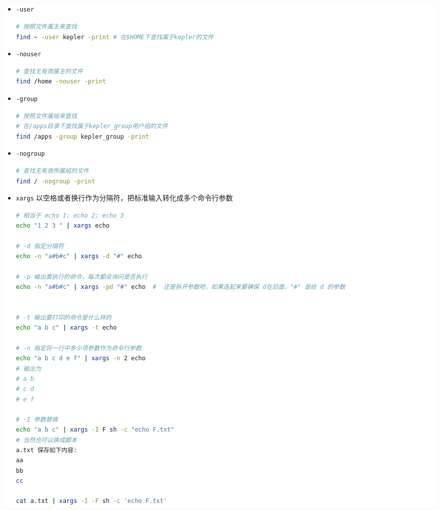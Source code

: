 - `-user`

  ```sh
  # 按照文件属主来查找
  find ~ -user kepler -print # 在$HOME下查找属于kepler的文件
  ```

- `-nouser`

  ```sh
  # 查找无有效属主的文件
  find /home -nouser -print
  ```

- `-group`

  ```sh
  # 按照文件属组来查找
  # 在/apps目录下查找属于kepler_group用户组的文件
  find /apps -group kepler_group -print
  ```

- `-nogroup`

  ```sh
  # 查找无有效所属组的文件
  find / -nogroup -print
  ```

- `xargs` 以空格或者换行作为分隔符，把标准输入转化成多个命令行参数

  ```sh
  # 相当于 echo 1; echo 2; echo 3
  echo "1 2 3 " | xargs echo

  # -d 指定分隔符
  echo -n "a#b#c" | xargs -d "#" echo

  # -p 输出要执行的命令，每次都会询问是否执行
  echo -n "a#b#c" | xargs -pd "#" echo  #  还是拆开参数吧，如果连起来要确保 d在后面，"#" 是给 d 的参数


  # -t 输出要打印的命令是什么样的
  echo "a b c" | xargs -t echo

  # -n 指定将一行中多少项参数作为命令行参数
  echo "a b c d e f" | xargs -n 2 echo
  # 输出为
  # a b
  # c d
  # e f

  # -I 参数替换
  echo "a b c" | xargs -I F sh -c "echo F.txt"
  # 当然也可以换成脚本
  a.txt 保存如下内容:
  aa
  bb
  cc

  cat a.txt | xargs -I -F sh -c 'echo F.txt'
  ```
